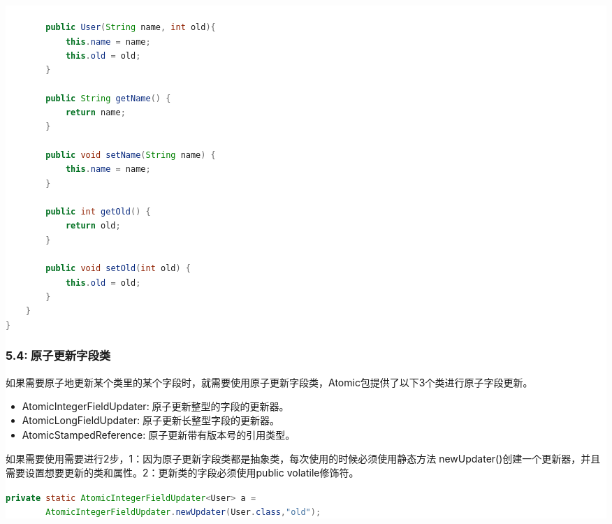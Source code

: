 ```java

        public User(String name, int old){
            this.name = name;
            this.old = old;
        }

        public String getName() {
            return name;
        }

        public void setName(String name) {
            this.name = name;
        }

        public int getOld() {
            return old;
        }

        public void setOld(int old) {
            this.old = old;
        }
    }
}
```

### 5.4: 原子更新字段类

   如果需要原子地更新某个类里的某个字段时，就需要使用原子更新字段类，Atomic包提供了以下3个类进行原子字段更新。

- AtomicIntegerFieldUpdater: 原子更新整型的字段的更新器。
- AtomicLongFieldUpdater: 原子更新长整型字段的更新器。
- AtomicStampedReference: 原子更新带有版本号的引用类型。

如果需要使用需要进行2步，1：因为原子更新字段类都是抽象类，每次使用的时候必须使用静态方法 newUpdater()创建一个更新器，并且需要设置想要更新的类和属性。2：更新类的字段必须使用public volatile修饰符。

```java
private static AtomicIntegerFieldUpdater<User> a = 
        AtomicIntegerFieldUpdater.newUpdater(User.class,"old");
```

